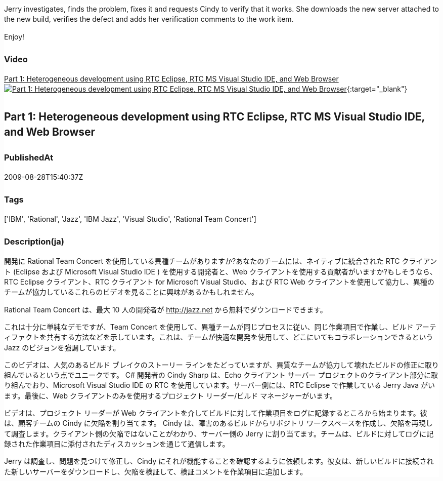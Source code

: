 
  
Jerry investigates, finds the problem, fixes it and requests Cindy to verify that it works. She downloads the new server attached to the new build, verifies the defect and adds her verification comments to the work item.
  

  

  
Enjoy!

### Video
[Part 1: Heterogeneous development using RTC Eclipse, RTC MS Visual Studio IDE, and Web Browser](https://youtu.be/axE2E5kjAe8)
[![Part 1: Heterogeneous development using RTC Eclipse, RTC MS Visual Studio IDE, and Web Browser](https://i.ytimg.com/vi/axE2E5kjAe8/mqdefault.jpg)](https://youtu.be/axE2E5kjAe8){:target="_blank"}


## Part 1: Heterogeneous development using RTC Eclipse, RTC MS Visual Studio IDE, and Web Browser

### PublishedAt
2009-08-28T15:40:37Z

### Tags
['IBM', 'Rational', 'Jazz', 'IBM Jazz', 'Visual Studio', 'Rational Team Concert']

### Description(ja)
開発に Rational Team Concert を使用している異種チームがありますか?あなたのチームには、ネイティブに統合された RTC クライアント (Eclipse および Microsoft Visual Studio IDE ) を使用する開発者と、Web クライアントを使用する貢献者がいますか?もしそうなら、RTC Eclipse クライアント、RTC クライアント for Microsoft Visual Studio、および RTC Web クライアントを使用して協力し、異種のチームが協力しているこれらのビデオを見ることに興味があるかもしれません。
  

  
Rational Team Concert は、最大 10 人の開発者が http://jazz.net から無料でダウンロードできます。
  

  
これは十分に単純なデモですが、Team Concert を使用して、異種チームが同じプロセスに従い、同じ作業項目で作業し、ビルド アーティファクトを共有する方法などを示しています。これは、チームが快適な開発を使用して、どこにいてもコラボレーションできるという Jazz のビジョンを強調しています。
  

  

  
このビデオは、人気のあるビルド ブレイクのストーリー ラインをたどっていますが、異質なチームが協力して壊れたビルドの修正に取り組んでいるという点でユニークです。 C# 開発者の Cindy Sharp は、Echo クライアント サーバー プロジェクトのクライアント部分に取り組んでおり、Microsoft Visual Studio IDE の RTC を使用しています。サーバー側には、RTC Eclipse で作業している Jerry Java がいます。最後に、Web クライアントのみを使用するプロジェクト リーダー/ビルド マネージャーがいます。
  

  
ビデオは、プロジェクト リーダーが Web クライアントを介してビルドに対して作業項目をログに記録するところから始まります。彼は、顧客チームの Cindy に欠陥を割り当てます。 Cindy は、障害のあるビルドからリポジトリ ワークスペースを作成し、欠陥を再現して調査します。クライアント側の欠陥ではないことがわかり、サーバー側の Jerry に割り当てます。チームは、ビルドに対してログに記録された作業項目に添付されたディスカッションを通じて通信します。
  

  
Jerry は調査し、問題を見つけて修正し、Cindy にそれが機能することを確認するように依頼します。彼女は、新しいビルドに接続された新しいサーバーをダウンロードし、欠陥を検証して、検証コメントを作業項目に追加します。
  